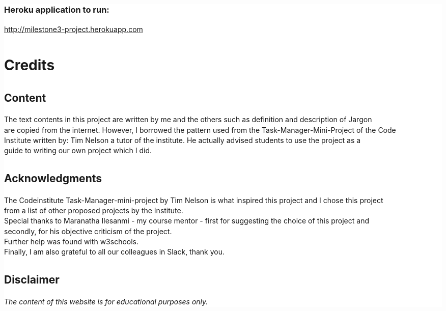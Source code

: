 

### Heroku application to run:

http://milestone3-project.herokuapp.com

# Credits 

## Content 

The text contents in this project are written by me and the others such as definition and description of Jargon<br> are copied from the internet. However, I borrowed the pattern used from the Task-Manager-Mini-Project of the Code<br> Institute written by: Tim Nelson a tutor of the institute. He actually advised students to use the project as a<br> guide to writing our own project which I did.<br> 

## Acknowledgments 

The Codeinstitute Task-Manager-mini-project by Tim Nelson is what inspired this project and I chose this project<br> from a list of other proposed projects by the Institute.<br>
Special thanks to Maranatha Ilesanmi - my course mentor - first for suggesting the choice of this project and<br> secondly, for his objective criticism of the project.<br>
Further help was found with w3schools.<br> 
Finally, I am also grateful to all our colleagues in Slack, thank you.   

## Disclaimer 

*The content of this website is for educational purposes only.*
